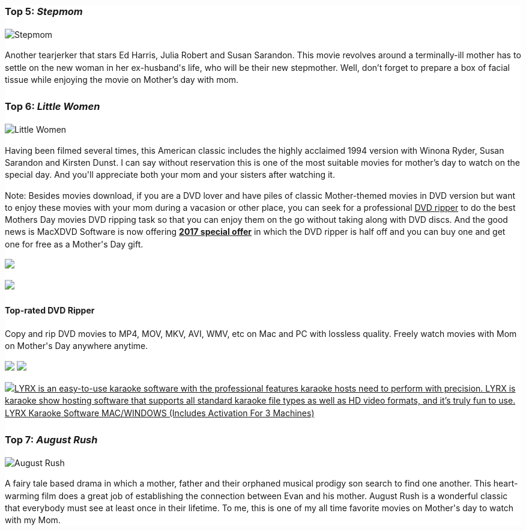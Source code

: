 ### **Top 5: _Stepmom_**

![Stepmom](https://www.macxdvd.com/mac-dvd-video-converter-how-to/article-image/zxh-stepmom.jpg) 

Another tearjerker that stars Ed Harris, Julia Robert and Susan Sarandon. This movie revolves around a terminally-ill mother has to settle on the new woman in her ex-husband's life, who will be their new stepmother. Well, don’t forget to prepare a box of facial tissue while enjoying the movie on Mother’s day with mom. 

### **Top 6: _Little Women_**

![Little Women](https://www.macxdvd.com/mac-dvd-video-converter-how-to/article-image/zxh-little-women.jpg) 

Having been filmed several times, this American classic includes the highly acclaimed 1994 version with Winona Ryder, Susan Sarandon and Kirsten Dunst. I can say without reservation this is one of the most suitable movies for mother’s day to watch on the special day. And you'll appreciate both your mom and your sisters after watching it. 

Note: Besides movies download, if you are a DVD lover and have piles of classic Mother-themed movies in DVD version but want to enjoy these movies with your mom during a vacasion or other place, you can seek for a professional [DVD ripper](https://tools.techidaily.com/macxdvd/products/) to do the best Mothers Day movies DVD ripping task so that you can enjoy them on the go without taking along with DVD discs. And the good news is MacXDVD Software is now offering [**2017 special offer**](https://tools.techidaily.com/macxdvd/products/) in which the DVD ripper is half off and you can buy one and get one for free as a Mother's Day gift. 

![](https://www.macxdvd.com/mac-dvd-video-converter-how-to/article-image/dr.png)


<a href="https://store.massmailsoftware.com/order/checkout.php?PRODS=1300375&QTY=1&AFFILIATE=108875&CART=1"><img src="https://secure.avangate.com/images/merchant/dc87c13749315c7217cdc4ac692e704c/banera_for_partners-15_%281%29.jpg" border="0"></a>

#### Top-rated DVD Ripper

Copy and rip DVD movies to MP4, MOV, MKV, AVI, WMV, etc on Mac and PC with lossless quality. Freely watch movies with Mom on Mother's Day anywhere anytime. 

[![](https://www.macxdvd.com/mac-dvd-video-converter-how-to/article-image/free-downm.png)](https://tools.techidaily.com/macxdvd/products/) [![](https://www.macxdvd.com/mac-dvd-video-converter-how-to/article-image/free-down.png)](https://tools.techidaily.com/macxdvd/products/) 


<a href="https://shop.pcdj.com/order/checkout.php?PRODS=4698998&QTY=1&AFFILIATE=108875&CART=1"> <img src="https://secure.avangate.com/images/merchant/47f4b6321e9fd8e8f7326a6adc1a7c1e/products/MacBook_Pro_lyrx-withsinger-tv.png" border="0">LYRX is an easy-to-use karaoke software with the professional features karaoke hosts need to perform with precision. LYRX is karaoke show hosting software that supports all standard karaoke file types as well as HD video formats, and it’s truly fun to use. 
LYRX Karaoke Software MAC/WINDOWS (Includes Activation For 3 Machines)</a>

### **Top 7: _August Rush_**

![August Rush](https://www.macxdvd.com/mac-dvd-video-converter-how-to/article-image/zxh-august-rush.jpg) 

A fairy tale based drama in which a mother, father and their orphaned musical prodigy son search to find one another. This heart-warming film does a great job of establishing the connection between Evan and his mother. August Rush is a wonderful classic that everybody must see at least once in their lifetime. To me, this is one of my all time favorite movies on Mother's day to watch with my Mom.
